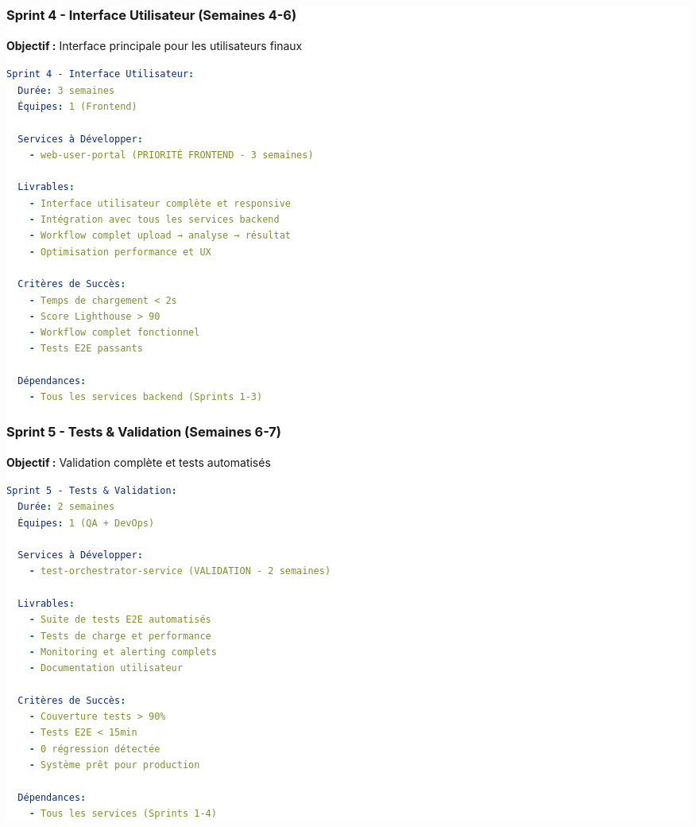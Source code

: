 ### Sprint 4 - Interface Utilisateur (Semaines 4-6)

**Objectif :** Interface principale pour les utilisateurs finaux

```yaml
Sprint 4 - Interface Utilisateur:
  Durée: 3 semaines
  Équipes: 1 (Frontend)

  Services à Développer:
    - web-user-portal (PRIORITÉ FRONTEND - 3 semaines)

  Livrables:
    - Interface utilisateur complète et responsive
    - Intégration avec tous les services backend
    - Workflow complet upload → analyse → résultat
    - Optimisation performance et UX

  Critères de Succès:
    - Temps de chargement < 2s
    - Score Lighthouse > 90
    - Workflow complet fonctionnel
    - Tests E2E passants

  Dépendances:
    - Tous les services backend (Sprints 1-3)
```

### Sprint 5 - Tests & Validation (Semaines 6-7)

**Objectif :** Validation complète et tests automatisés

```yaml
Sprint 5 - Tests & Validation:
  Durée: 2 semaines
  Équipes: 1 (QA + DevOps)

  Services à Développer:
    - test-orchestrator-service (VALIDATION - 2 semaines)

  Livrables:
    - Suite de tests E2E automatisés
    - Tests de charge et performance
    - Monitoring et alerting complets
    - Documentation utilisateur

  Critères de Succès:
    - Couverture tests > 90%
    - Tests E2E < 15min
    - 0 régression détectée
    - Système prêt pour production

  Dépendances:
    - Tous les services (Sprints 1-4)
```
